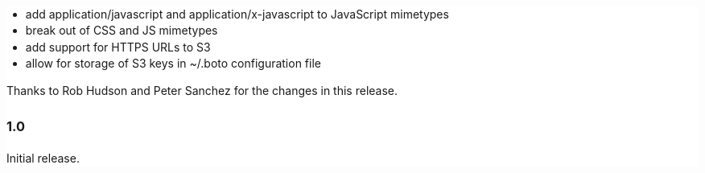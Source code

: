 * add application/javascript and application/x-javascript to JavaScript mimetypes
* break out of CSS and JS mimetypes
* add support for HTTPS URLs to S3
* allow for storage of S3 keys in ~/.boto configuration file

Thanks to Rob Hudson and Peter Sanchez for the changes in this release.

### 1.0

Initial release.